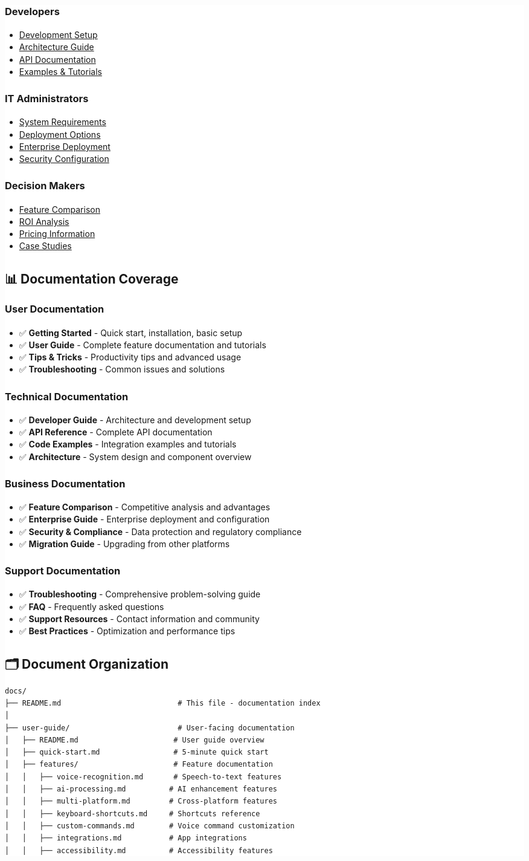 ### Developers
- [Development Setup](developer-guide/setup.md)
- [Architecture Guide](developer-guide/architecture.md)
- [API Documentation](api-reference/README.md)
- [Examples & Tutorials](examples/)

### IT Administrators
- [System Requirements](installation/system-requirements.md)
- [Deployment Options](installation/)
- [Enterprise Deployment](enterprise/README.md)
- [Security Configuration](security/)

### Decision Makers
- [Feature Comparison](comparison/README.md)
- [ROI Analysis](comparison/README.md#value-proposition-analysis)
- [Pricing Information](pricing/)
- [Case Studies](case-studies/)

## 📊 Documentation Coverage

### User Documentation
- ✅ **Getting Started** - Quick start, installation, basic setup
- ✅ **User Guide** - Complete feature documentation and tutorials
- ✅ **Tips & Tricks** - Productivity tips and advanced usage
- ✅ **Troubleshooting** - Common issues and solutions

### Technical Documentation
- ✅ **Developer Guide** - Architecture and development setup
- ✅ **API Reference** - Complete API documentation
- ✅ **Code Examples** - Integration examples and tutorials
- ✅ **Architecture** - System design and component overview

### Business Documentation
- ✅ **Feature Comparison** - Competitive analysis and advantages
- ✅ **Enterprise Guide** - Enterprise deployment and configuration
- ✅ **Security & Compliance** - Data protection and regulatory compliance
- ✅ **Migration Guide** - Upgrading from other platforms

### Support Documentation
- ✅ **Troubleshooting** - Comprehensive problem-solving guide
- ✅ **FAQ** - Frequently asked questions
- ✅ **Support Resources** - Contact information and community
- ✅ **Best Practices** - Optimization and performance tips

## 🗂️ Document Organization

```
docs/
├── README.md                           # This file - documentation index
│
├── user-guide/                         # User-facing documentation
│   ├── README.md                      # User guide overview
│   ├── quick-start.md                 # 5-minute quick start
│   ├── features/                      # Feature documentation
│   │   ├── voice-recognition.md       # Speech-to-text features
│   │   ├── ai-processing.md          # AI enhancement features
│   │   ├── multi-platform.md         # Cross-platform features
│   │   ├── keyboard-shortcuts.md     # Shortcuts reference
│   │   ├── custom-commands.md        # Voice command customization
│   │   ├── integrations.md           # App integrations
│   │   ├── accessibility.md          # Accessibility features
```